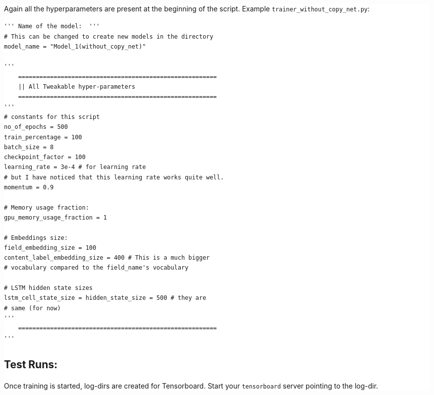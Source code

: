 Again all the hyperparameters are present at the beginning of the script.
Example `trainer_without_copy_net.py`:

    ''' Name of the model:  '''
    # This can be changed to create new models in the directory
    model_name = "Model_1(without_copy_net)"
    
    '''
        ========================================================
        || All Tweakable hyper-parameters
        ========================================================
    '''
    # constants for this script
    no_of_epochs = 500
    train_percentage = 100
    batch_size = 8
    checkpoint_factor = 100
    learning_rate = 3e-4 # for learning rate 
    # but I have noticed that this learning rate works quite well.
    momentum = 0.9
    
    # Memory usage fraction:
    gpu_memory_usage_fraction = 1
    
    # Embeddings size:
    field_embedding_size = 100
    content_label_embedding_size = 400 # This is a much bigger 
    # vocabulary compared to the field_name's vocabulary
    
    # LSTM hidden state sizes
    lstm_cell_state_size = hidden_state_size = 500 # they are 
    # same (for now)
    '''
        ========================================================
    ''' 
    
## Test Runs:
Once training is started, log-dirs are created for Tensorboard. 
Start your `tensorboard` server pointing to the log-dir.
